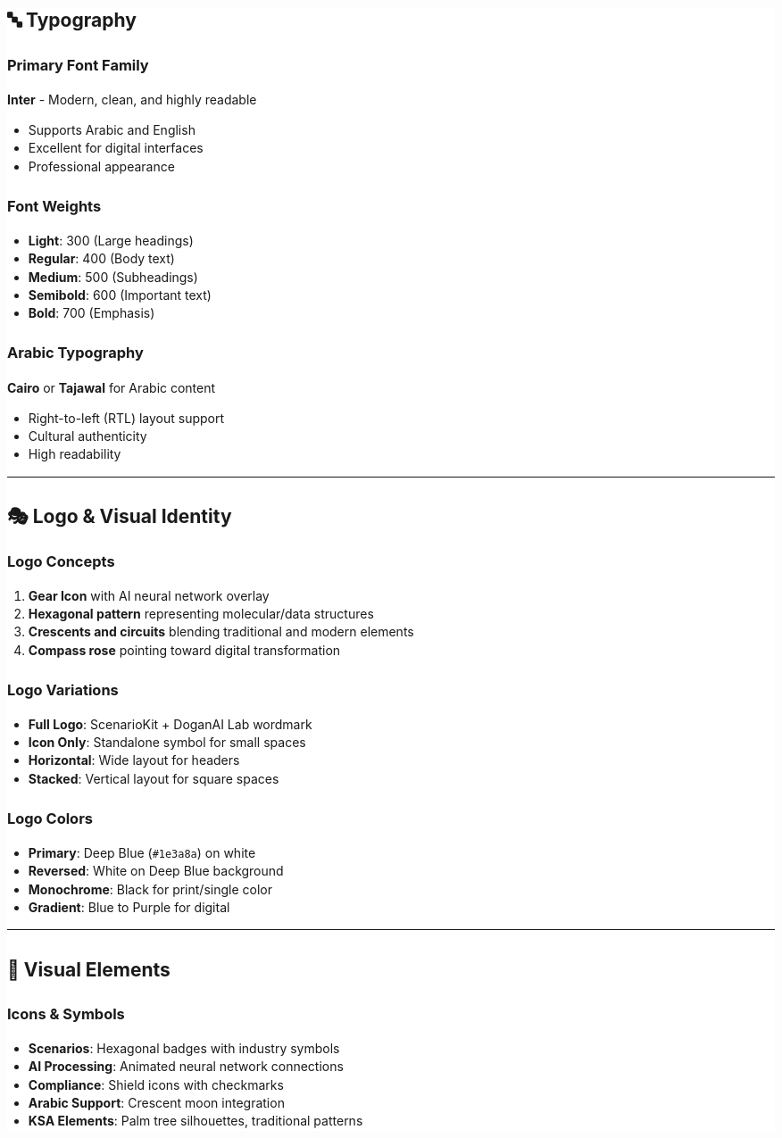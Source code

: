
## 🔤 Typography

### Primary Font Family
**Inter** - Modern, clean, and highly readable
- Supports Arabic and English
- Excellent for digital interfaces
- Professional appearance

### Font Weights
- **Light**: 300 (Large headings)
- **Regular**: 400 (Body text)
- **Medium**: 500 (Subheadings)
- **Semibold**: 600 (Important text)
- **Bold**: 700 (Emphasis)

### Arabic Typography
**Cairo** or **Tajawal** for Arabic content
- Right-to-left (RTL) layout support
- Cultural authenticity
- High readability

---

## 🎭 Logo & Visual Identity

### Logo Concepts
1. **Gear Icon** with AI neural network overlay
2. **Hexagonal pattern** representing molecular/data structures
3. **Crescents and circuits** blending traditional and modern elements
4. **Compass rose** pointing toward digital transformation

### Logo Variations
- **Full Logo**: ScenarioKit + DoganAI Lab wordmark
- **Icon Only**: Standalone symbol for small spaces
- **Horizontal**: Wide layout for headers
- **Stacked**: Vertical layout for square spaces

### Logo Colors
- **Primary**: Deep Blue (`#1e3a8a`) on white
- **Reversed**: White on Deep Blue background
- **Monochrome**: Black for print/single color
- **Gradient**: Blue to Purple for digital

---

## 🎨 Visual Elements

### Icons & Symbols
- **Scenarios**: Hexagonal badges with industry symbols
- **AI Processing**: Animated neural network connections
- **Compliance**: Shield icons with checkmarks
- **Arabic Support**: Crescent moon integration
- **KSA Elements**: Palm tree silhouettes, traditional patterns
